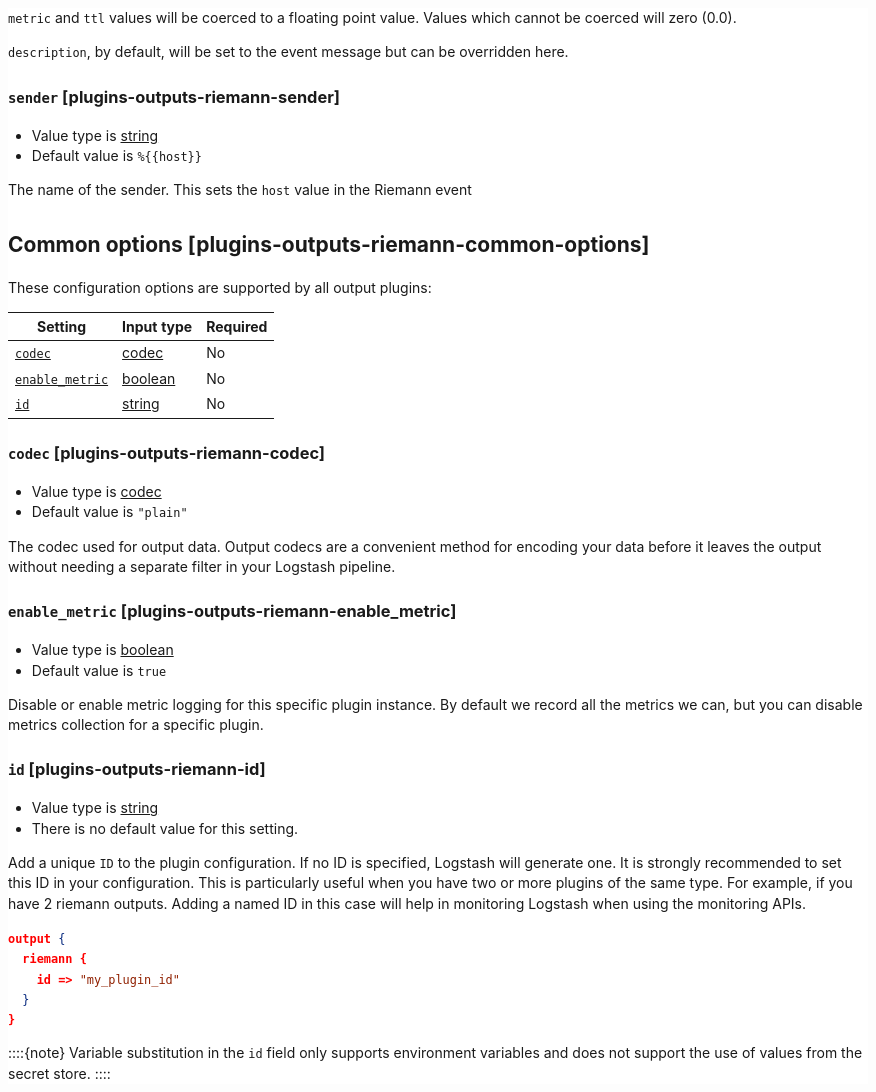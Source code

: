 `metric` and `ttl` values will be coerced to a floating point value. Values which cannot be coerced will zero (0.0).

`description`, by default, will be set to the event message but can be overridden here.


### `sender` [plugins-outputs-riemann-sender]

* Value type is [string](/reference/configuration-file-structure.md#string)
* Default value is `%{{host}}`

The name of the sender. This sets the `host` value in the Riemann event



## Common options [plugins-outputs-riemann-common-options]

These configuration options are supported by all output plugins:

| Setting | Input type | Required |
| --- | --- | --- |
| [`codec`](#plugins-outputs-riemann-codec) | [codec](/reference/configuration-file-structure.md#codec) | No |
| [`enable_metric`](#plugins-outputs-riemann-enable_metric) | [boolean](/reference/configuration-file-structure.md#boolean) | No |
| [`id`](#plugins-outputs-riemann-id) | [string](/reference/configuration-file-structure.md#string) | No |

### `codec` [plugins-outputs-riemann-codec]

* Value type is [codec](/reference/configuration-file-structure.md#codec)
* Default value is `"plain"`

The codec used for output data. Output codecs are a convenient method for encoding your data before it leaves the output without needing a separate filter in your Logstash pipeline.


### `enable_metric` [plugins-outputs-riemann-enable_metric]

* Value type is [boolean](/reference/configuration-file-structure.md#boolean)
* Default value is `true`

Disable or enable metric logging for this specific plugin instance. By default we record all the metrics we can, but you can disable metrics collection for a specific plugin.


### `id` [plugins-outputs-riemann-id]

* Value type is [string](/reference/configuration-file-structure.md#string)
* There is no default value for this setting.

Add a unique `ID` to the plugin configuration. If no ID is specified, Logstash will generate one. It is strongly recommended to set this ID in your configuration. This is particularly useful when you have two or more plugins of the same type. For example, if you have 2 riemann outputs. Adding a named ID in this case will help in monitoring Logstash when using the monitoring APIs.

```json
output {
  riemann {
    id => "my_plugin_id"
  }
}
```

::::{note}
Variable substitution in the `id` field only supports environment variables and does not support the use of values from the secret store.
::::




